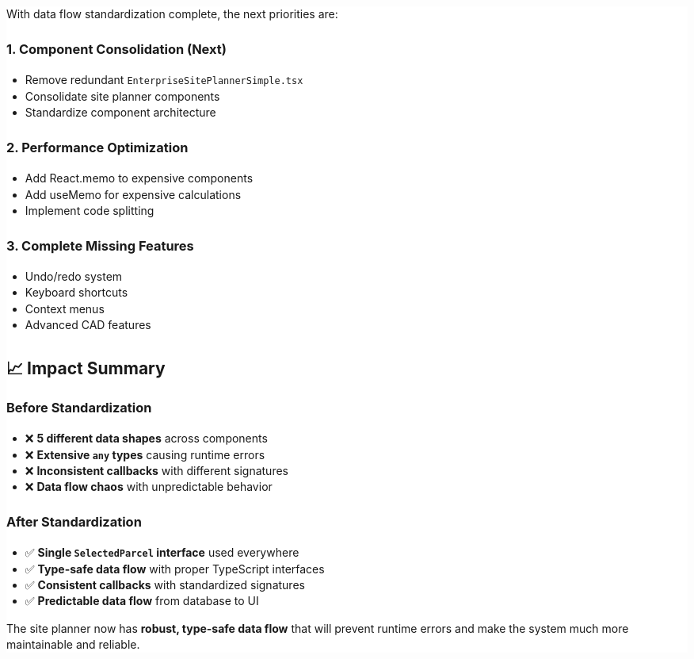 With data flow standardization complete, the next priorities are:

### **1. Component Consolidation (Next)**
- Remove redundant `EnterpriseSitePlannerSimple.tsx`
- Consolidate site planner components
- Standardize component architecture

### **2. Performance Optimization**
- Add React.memo to expensive components
- Add useMemo for expensive calculations
- Implement code splitting

### **3. Complete Missing Features**
- Undo/redo system
- Keyboard shortcuts
- Context menus
- Advanced CAD features

## 📈 **Impact Summary**

### **Before Standardization**
- ❌ **5 different data shapes** across components
- ❌ **Extensive `any` types** causing runtime errors
- ❌ **Inconsistent callbacks** with different signatures
- ❌ **Data flow chaos** with unpredictable behavior

### **After Standardization**
- ✅ **Single `SelectedParcel` interface** used everywhere
- ✅ **Type-safe data flow** with proper TypeScript interfaces
- ✅ **Consistent callbacks** with standardized signatures
- ✅ **Predictable data flow** from database to UI

The site planner now has **robust, type-safe data flow** that will prevent runtime errors and make the system much more maintainable and reliable.





